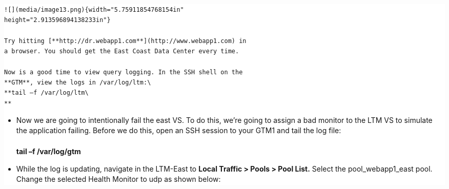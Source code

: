     ![](media/image13.png){width="5.75911854768154in"
    height="2.913596894138233in"}

    Try hitting [**http://dr.webapp1.com**](http://www.webapp1.com) in
    a browser. You should get the East Coast Data Center every time.

    Now is a good time to view query logging. In the SSH shell on the
    **GTM**, view the logs in /var/log/ltm:\
    **tail –f /var/log/ltm\
    **



-   Now we are going to intentionally fail the east VS. To do this,
    we’re going to assign a bad monitor to the LTM VS to simulate the
    application failing. Before we do this, open an SSH session to your
    GTM1 and tail the log file:\
    \
    **tail –f /var/log/gtm**



-   While the log is updating, navigate in the LTM-East to **Local
    Traffic &gt; Pools &gt; Pool List.** Select the
    pool\_webapp1\_east pool. Change the selected Health Monitor to udp
    as shown below:
